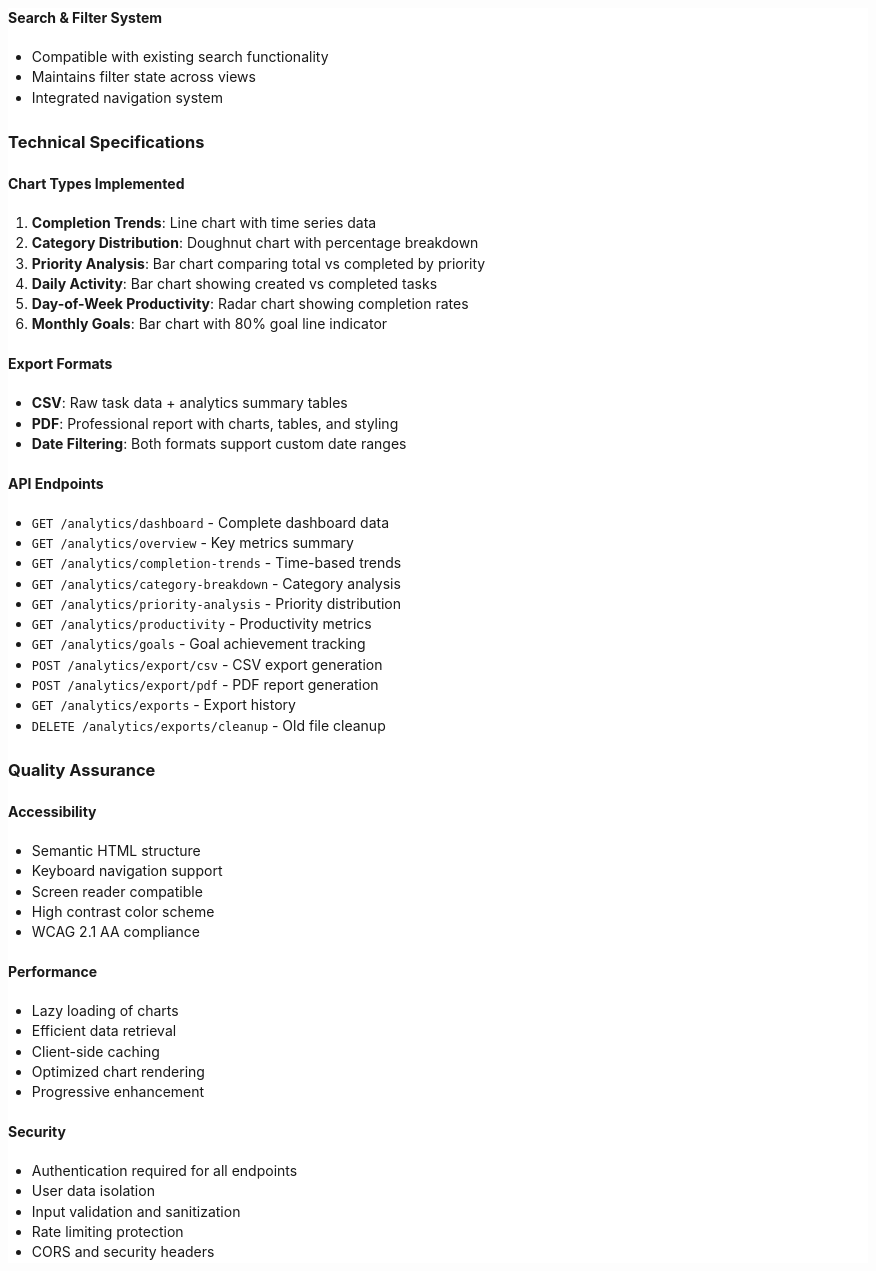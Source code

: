 #### Search & Filter System
- Compatible with existing search functionality
- Maintains filter state across views
- Integrated navigation system

### Technical Specifications

#### Chart Types Implemented
1. **Completion Trends**: Line chart with time series data
2. **Category Distribution**: Doughnut chart with percentage breakdown
3. **Priority Analysis**: Bar chart comparing total vs completed by priority
4. **Daily Activity**: Bar chart showing created vs completed tasks
5. **Day-of-Week Productivity**: Radar chart showing completion rates
6. **Monthly Goals**: Bar chart with 80% goal line indicator

#### Export Formats
- **CSV**: Raw task data + analytics summary tables
- **PDF**: Professional report with charts, tables, and styling
- **Date Filtering**: Both formats support custom date ranges

#### API Endpoints
- `GET /analytics/dashboard` - Complete dashboard data
- `GET /analytics/overview` - Key metrics summary
- `GET /analytics/completion-trends` - Time-based trends
- `GET /analytics/category-breakdown` - Category analysis
- `GET /analytics/priority-analysis` - Priority distribution
- `GET /analytics/productivity` - Productivity metrics
- `GET /analytics/goals` - Goal achievement tracking
- `POST /analytics/export/csv` - CSV export generation
- `POST /analytics/export/pdf` - PDF report generation
- `GET /analytics/exports` - Export history
- `DELETE /analytics/exports/cleanup` - Old file cleanup

### Quality Assurance

#### Accessibility
- Semantic HTML structure
- Keyboard navigation support
- Screen reader compatible
- High contrast color scheme
- WCAG 2.1 AA compliance

#### Performance
- Lazy loading of charts
- Efficient data retrieval
- Client-side caching
- Optimized chart rendering
- Progressive enhancement

#### Security
- Authentication required for all endpoints
- User data isolation
- Input validation and sanitization
- Rate limiting protection
- CORS and security headers
